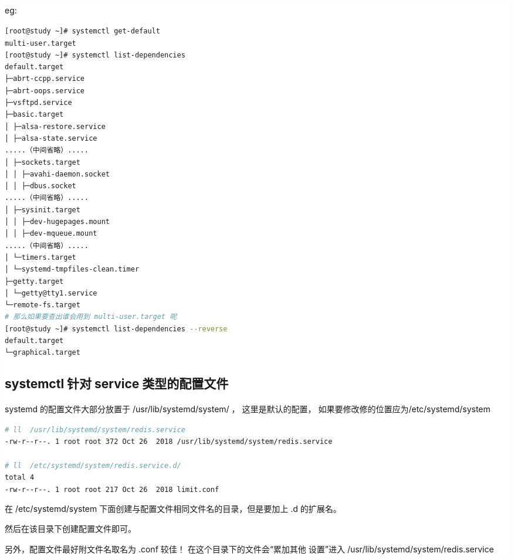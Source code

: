 eg:

```sh
[root@study ~]# systemctl get-default
multi-user.target
[root@study ~]# systemctl list-dependencies
default.target
├─abrt-ccpp.service
├─abrt-oops.service
├─vsftpd.service
├─basic.target
│ ├─alsa-restore.service
│ ├─alsa-state.service
.....（中间省略）.....
│ ├─sockets.target
│ │ ├─avahi-daemon.socket
│ │ ├─dbus.socket
.....（中间省略）.....
│ ├─sysinit.target
│ │ ├─dev-hugepages.mount
│ │ ├─dev-mqueue.mount
.....（中间省略）.....
│ └─timers.target
│ └─systemd-tmpfiles-clean.timer
├─getty.target
│ └─getty@tty1.service
└─remote-fs.target
# 那么如果要查出谁会用到 multi-user.target 呢
[root@study ~]# systemctl list-dependencies --reverse
default.target
└─graphical.target
```



## systemctl 针对 service 类型的配置文件

systemd  的配置文件大部分放置于 /usr/lib/systemd/system/ ， 这里是默认的配置， 如果要修改修的位置应为/etc/systemd/system

```sh
# ll  /usr/lib/systemd/system/redis.service
-rw-r--r--. 1 root root 372 Oct 26  2018 /usr/lib/systemd/system/redis.service

# ll  /etc/systemd/system/redis.service.d/
total 4
-rw-r--r--. 1 root root 217 Oct 26  2018 limit.conf
```

在 /etc/systemd/system 下面创建与配置文件相同文件名的目录，但是要加上 .d 的扩展名。

然后在该目录下创建配置文件即可。

另外，配置文件最好附文件名取名为 .conf 较佳！ 在这个目录下的文件会“累加其他
设置”进入 /usr/lib/systemd/system/redis.service 
